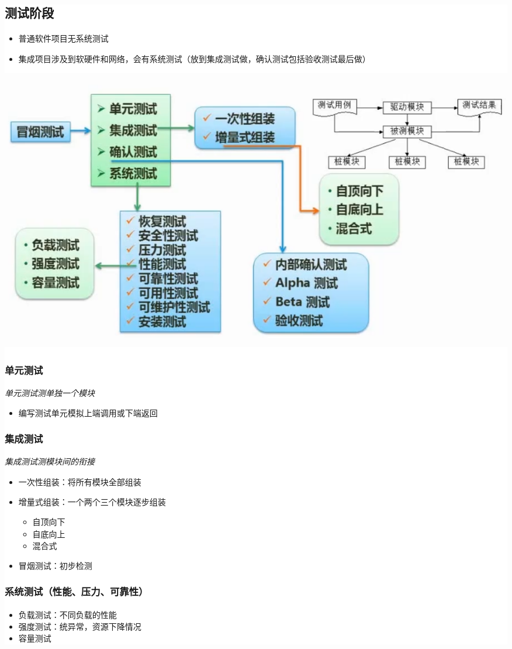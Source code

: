 ## 测试阶段

* 普通软件项目无系统测试

* 集成项目涉及到软硬件和网络，会有系统测试（放到集成测试做，确认测试包括验收测试最后做）

![image-20230917102209712](../images/image-20230917102209712.png)

### 单元测试

*单元测试测单独一个模块*

* 编写测试单元模拟上端调用或下端返回

### 集成测试

*集成测试测模块间的衔接*

* 一次性组装：将所有模块全部组装

* 增量式组装：一个两个三个模块逐步组装
    * 自顶向下
    * 自底向上
    * 混合式

* 冒烟测试：初步检测

### 系统测试（性能、压力、可靠性）

* 负载测试：不同负载的性能
* 强度测试：统异常，资源下降情况
* 容量测试

